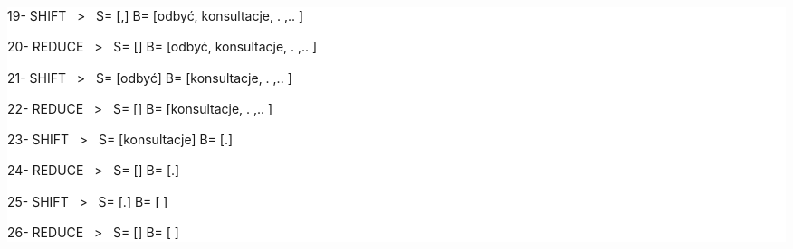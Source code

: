

19- SHIFT&nbsp;&nbsp;&nbsp;>&nbsp;&nbsp;&nbsp;S= [,]   B= [odbyć, konsultacje, . ,.. ]



20- REDUCE&nbsp;&nbsp;&nbsp;>&nbsp;&nbsp;&nbsp;S= []   B= [odbyć, konsultacje, . ,.. ]



21- SHIFT&nbsp;&nbsp;&nbsp;>&nbsp;&nbsp;&nbsp;S= [odbyć]   B= [konsultacje, . ,.. ]



22- REDUCE&nbsp;&nbsp;&nbsp;>&nbsp;&nbsp;&nbsp;S= []   B= [konsultacje, . ,.. ]



23- SHIFT&nbsp;&nbsp;&nbsp;>&nbsp;&nbsp;&nbsp;S= [konsultacje]   B= [.]



24- REDUCE&nbsp;&nbsp;&nbsp;>&nbsp;&nbsp;&nbsp;S= []   B= [.]



25- SHIFT&nbsp;&nbsp;&nbsp;>&nbsp;&nbsp;&nbsp;S= [.]   B= [ ]



26- REDUCE&nbsp;&nbsp;&nbsp;>&nbsp;&nbsp;&nbsp;S= []   B= [ ]

